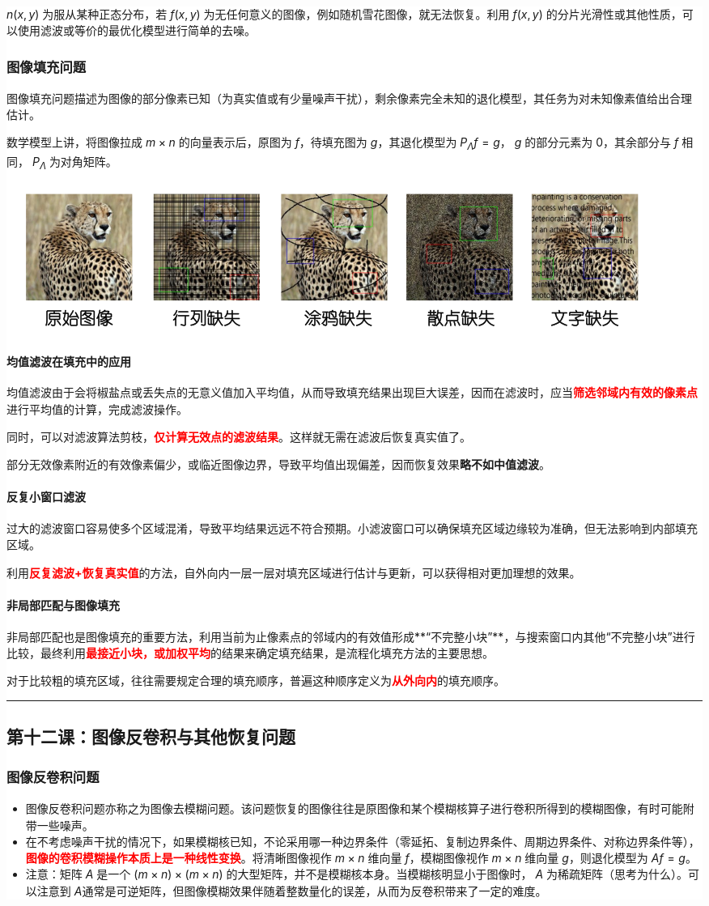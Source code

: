 $n(x,y)$ 为服从某种正态分布，若 $f(x,y)$ 为无任何意义的图像，例如随机雪花图像，就无法恢复。利用 $f(x,y)$ 的分片光滑性或其他性质，可以使用滤波或等价的最优化模型进行简单的去噪。

### 图像填充问题

图像填充问题描述为图像的部分像素已知（为真实值或有少量噪声干扰），剩余像素完全未知的退化模型，其任务为对未知像素值给出合理估计。

数学模型上讲，将图像拉成 $m\times n$ 的向量表示后，原图为 $f$，待填充图为 $g$，其退化模型为 $P_{\Lambda} f = g$， $g$ 的部分元素为 $0$，其余部分与 $f$ 相同， $P_{\Lambda}$ 为对角矩阵。

![image-20240612210457768](assets/image-20240612210457768.png)

#### 均值滤波在填充中的应用

均值滤波由于会将椒盐点或丢失点的无意义值加入平均值，从而导致填充结果出现巨大误差，因而在滤波时，应当<span style="color: red;">**筛选邻域内有效的像素点**</span>进行平均值的计算，完成滤波操作。

同时，可以对滤波算法剪枝，<span style="color: red;">**仅计算无效点的滤波结果**</span>。这样就无需在滤波后恢复真实值了。

部分无效像素附近的有效像素偏少，或临近图像边界，导致平均值出现偏差，因而恢复效果**略不如中值滤波**。

#### 反复小窗口滤波

过大的滤波窗口容易使多个区域混淆，导致平均结果远远不符合预期。小滤波窗口可以确保填充区域边缘较为准确，但无法影响到内部填充区域。

利用<span style="color: red;">**反复滤波+恢复真实值**</span>的方法，自外向内一层一层对填充区域进行估计与更新，可以获得相对更加理想的效果。

#### 非局部匹配与图像填充

非局部匹配也是图像填充的重要方法，利用当前为止像素点的邻域内的有效值形成**“不完整小块”**，与搜索窗口内其他“不完整小块”进行比较，最终利用<span style="color: red;">**最接近小块，或加权平均**</span>的结果来确定填充结果，是流程化填充方法的主要思想。

对于比较粗的填充区域，往往需要规定合理的填充顺序，普遍这种顺序定义为<span style="color: red;">**从外向内**</span>的填充顺序。

---

## 第十二课：图像反卷积与其他恢复问题

### 图像反卷积问题

- 图像反卷积问题亦称之为图像去模糊问题。该问题恢复的图像往往是原图像和某个模糊核算子进行卷积所得到的模糊图像，有时可能附带一些噪声。
- 在不考虑噪声干扰的情况下，如果模糊核已知，不论采用哪一种边界条件（零延拓、复制边界条件、周期边界条件、对称边界条件等）， <span style="color: red;">**图像的卷积模糊操作本质上是一种线性变换**</span>。将清晰图像视作 $m\times n$ 维向量 $f$，模糊图像视作 $m\times n$ 维向量 $g$，则退化模型为 $Af = g$。
- 注意：矩阵 $A$ 是一个 $(m\times n)\times (m\times n)$ 的大型矩阵，并不是模糊核本身。当模糊核明显小于图像时， $A$ 为稀疏矩阵（思考为什么）。可以注意到 $A$​ 通常是可逆矩阵，但图像模糊效果伴随着整数量化的误差，从而为反卷积带来了一定的难度。
